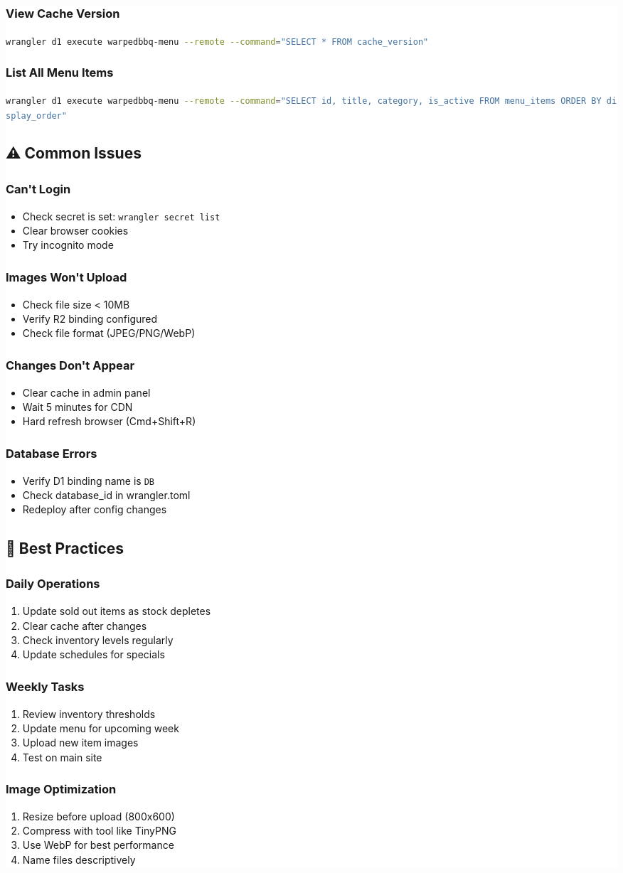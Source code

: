### View Cache Version
```bash
wrangler d1 execute warpedbbq-menu --remote --command="SELECT * FROM cache_version"
```

### List All Menu Items
```bash
wrangler d1 execute warpedbbq-menu --remote --command="SELECT id, title, category, is_active FROM menu_items ORDER BY display_order"
```

## ⚠️ Common Issues

### Can't Login
- Check secret is set: `wrangler secret list`
- Clear browser cookies
- Try incognito mode

### Images Won't Upload
- Check file size < 10MB
- Verify R2 binding configured
- Check file format (JPEG/PNG/WebP)

### Changes Don't Appear
- Clear cache in admin panel
- Wait 5 minutes for CDN
- Hard refresh browser (Cmd+Shift+R)

### Database Errors
- Verify D1 binding name is `DB`
- Check database_id in wrangler.toml
- Redeploy after config changes

## 🎯 Best Practices

### Daily Operations
1. Update sold out items as stock depletes
2. Clear cache after changes
3. Check inventory levels regularly
4. Update schedules for specials

### Weekly Tasks
1. Review inventory thresholds
2. Update menu for upcoming week
3. Upload new item images
4. Test on main site

### Image Optimization
1. Resize before upload (800x600)
2. Compress with tool like TinyPNG
3. Use WebP for best performance
4. Name files descriptively
